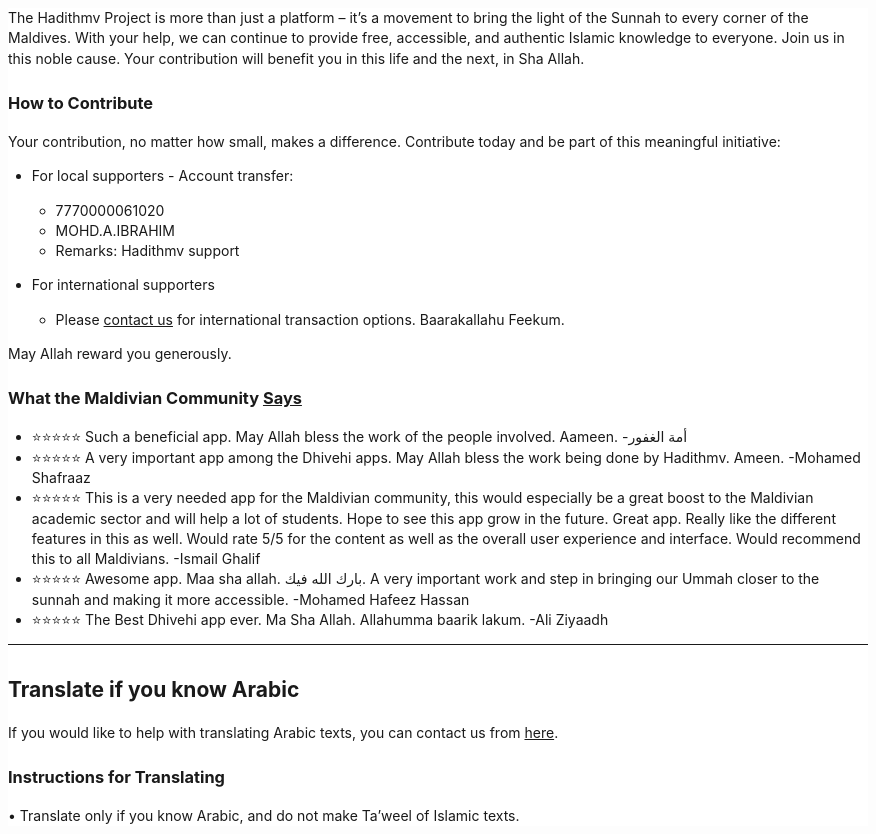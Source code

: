 The Hadithmv Project is more than just a platform – it’s a movement to bring the light of the Sunnah to every corner of the Maldives. With your help, we can continue to provide free, accessible, and authentic Islamic knowledge to everyone. Join us in this noble cause. Your contribution will benefit you in this life and the next, in Sha Allah.

<a name="how-to-contribute"></a>

### How to Contribute

Your contribution, no matter how small, makes a difference. Contribute today and be part of this meaningful initiative:

- For local supporters - Account transfer:

  - 7770000061020
  - MOHD.A.IBRAHIM
  - Remarks: Hadithmv support

- For international supporters

  - Please [contact us](../page/contact.html) for international transaction options. Baarakallahu Feekum.

May Allah reward you generously.

<a name="what-the-maldivian-community-says"></a>

### What the Maldivian Community [Says](https://play.google.com/store/apps/details?id=com.hadithmv.hmv&hl=en)

- ⭐⭐⭐⭐⭐ Such a beneficial app. May Allah bless the work of the people involved. Aameen. -أمة الغفور
- ⭐⭐⭐⭐⭐ A very important app among the Dhivehi apps. May Allah bless the work being done by Hadithmv. Ameen. -Mohamed Shafraaz
- ⭐⭐⭐⭐⭐ This is a very needed app for the Maldivian community, this would especially be a great boost to the Maldivian academic sector and will help a lot of students. Hope to see this app grow in the future. Great app. Really like the different features in this as well. Would rate 5/5 for the content as well as the overall user experience and interface. Would recommend this to all Maldivians. -Ismail Ghalif
- ⭐⭐⭐⭐⭐ Awesome app. Maa sha allah. بارك الله فيك. A very important work and step in bringing our Ummah closer to the sunnah and making it more accessible. -Mohamed Hafeez Hassan
- ⭐⭐⭐⭐⭐ The Best Dhivehi app ever. Ma Sha Allah. Allahumma baarik lakum. -Ali Ziyaadh

---

<a name="translate-if-you-know-arabic"></a>

## Translate if you know Arabic

If you would like to help with translating Arabic texts, you can contact us from [here](contact.html).

<a name="instructions-for-translating"></a>

### Instructions for Translating

• Translate only if you know Arabic, and do not make Ta’weel of Islamic texts.
